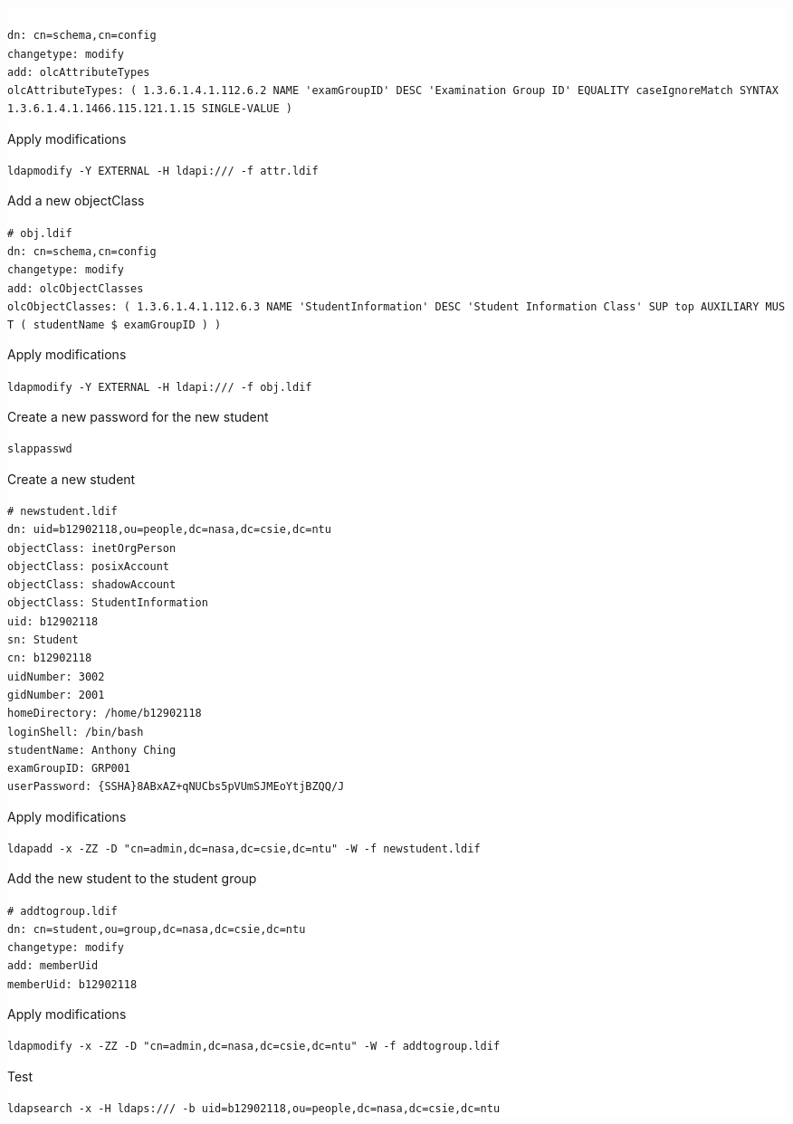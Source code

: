 ```

dn: cn=schema,cn=config
changetype: modify
add: olcAttributeTypes
olcAttributeTypes: ( 1.3.6.1.4.1.112.6.2 NAME 'examGroupID' DESC 'Examination Group ID' EQUALITY caseIgnoreMatch SYNTAX 1.3.6.1.4.1.1466.115.121.1.15 SINGLE-VALUE )
```
Apply modifications
```
ldapmodify -Y EXTERNAL -H ldapi:/// -f attr.ldif
```
Add a new objectClass
```
# obj.ldif
dn: cn=schema,cn=config
changetype: modify
add: olcObjectClasses
olcObjectClasses: ( 1.3.6.1.4.1.112.6.3 NAME 'StudentInformation' DESC 'Student Information Class' SUP top AUXILIARY MUST ( studentName $ examGroupID ) )
```
Apply modifications
```
ldapmodify -Y EXTERNAL -H ldapi:/// -f obj.ldif
```
Create a new password for the new student
```
slappasswd
```
Create a new student
```
# newstudent.ldif
dn: uid=b12902118,ou=people,dc=nasa,dc=csie,dc=ntu
objectClass: inetOrgPerson
objectClass: posixAccount
objectClass: shadowAccount
objectClass: StudentInformation
uid: b12902118
sn: Student
cn: b12902118
uidNumber: 3002
gidNumber: 2001
homeDirectory: /home/b12902118
loginShell: /bin/bash
studentName: Anthony Ching
examGroupID: GRP001
userPassword: {SSHA}8ABxAZ+qNUCbs5pVUmSJMEoYtjBZQQ/J
```
Apply modifications
```
ldapadd -x -ZZ -D "cn=admin,dc=nasa,dc=csie,dc=ntu" -W -f newstudent.ldif
```
Add the new student to the student group
```
# addtogroup.ldif
dn: cn=student,ou=group,dc=nasa,dc=csie,dc=ntu
changetype: modify
add: memberUid
memberUid: b12902118
```
Apply modifications
```
ldapmodify -x -ZZ -D "cn=admin,dc=nasa,dc=csie,dc=ntu" -W -f addtogroup.ldif
```
Test
```
ldapsearch -x -H ldaps:/// -b uid=b12902118,ou=people,dc=nasa,dc=csie,dc=ntu
```
